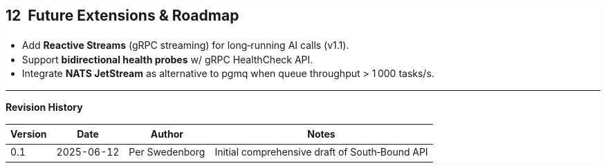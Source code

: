 ## 12  Future Extensions & Roadmap

- Add **Reactive Streams** (gRPC streaming) for long‑running AI calls (v1.1).
- Support **bidirectional health probes** w/ gRPC HealthCheck API.
- Integrate **NATS JetStream** as alternative to pgmq when queue throughput > 1 000 tasks/s.

---

**Revision History**

| Version | Date       | Author         | Notes                                          |
| ------- | ---------- | -------------- | ---------------------------------------------- |
| 0.1     | 2025-06-12 | Per Swedenborg | Initial comprehensive draft of South‑Bound API |

